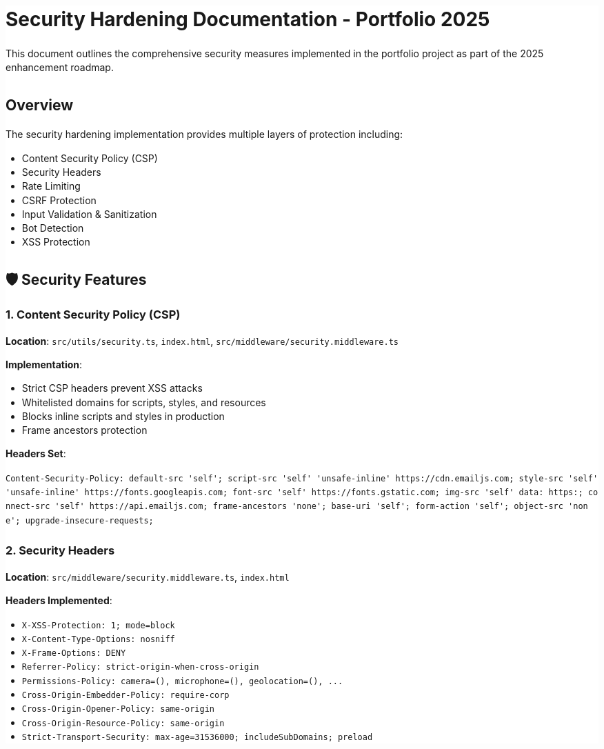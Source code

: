 # Security Hardening Documentation - Portfolio 2025

This document outlines the comprehensive security measures implemented in the portfolio project as part of the 2025 enhancement roadmap.

## Overview

The security hardening implementation provides multiple layers of protection including:

- Content Security Policy (CSP)
- Security Headers
- Rate Limiting
- CSRF Protection
- Input Validation & Sanitization
- Bot Detection
- XSS Protection

## 🛡️ Security Features

### 1. Content Security Policy (CSP)

**Location**: `src/utils/security.ts`, `index.html`, `src/middleware/security.middleware.ts`

**Implementation**:

- Strict CSP headers prevent XSS attacks
- Whitelisted domains for scripts, styles, and resources
- Blocks inline scripts and styles in production
- Frame ancestors protection

**Headers Set**:

```
Content-Security-Policy: default-src 'self'; script-src 'self' 'unsafe-inline' https://cdn.emailjs.com; style-src 'self' 'unsafe-inline' https://fonts.googleapis.com; font-src 'self' https://fonts.gstatic.com; img-src 'self' data: https:; connect-src 'self' https://api.emailjs.com; frame-ancestors 'none'; base-uri 'self'; form-action 'self'; object-src 'none'; upgrade-insecure-requests;
```

### 2. Security Headers

**Location**: `src/middleware/security.middleware.ts`, `index.html`

**Headers Implemented**:

- `X-XSS-Protection: 1; mode=block`
- `X-Content-Type-Options: nosniff`
- `X-Frame-Options: DENY`
- `Referrer-Policy: strict-origin-when-cross-origin`
- `Permissions-Policy: camera=(), microphone=(), geolocation=(), ...`
- `Cross-Origin-Embedder-Policy: require-corp`
- `Cross-Origin-Opener-Policy: same-origin`
- `Cross-Origin-Resource-Policy: same-origin`
- `Strict-Transport-Security: max-age=31536000; includeSubDomains; preload`
